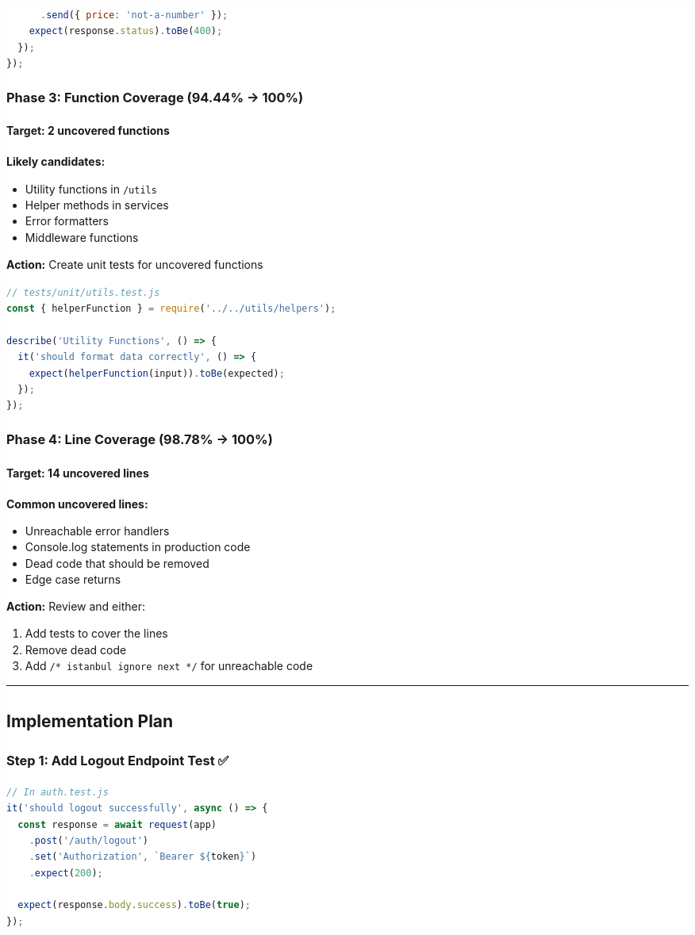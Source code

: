```javascript
      .send({ price: 'not-a-number' });
    expect(response.status).toBe(400);
  });
});
```

### Phase 3: Function Coverage (94.44% → 100%)

#### Target: 2 uncovered functions

**Likely candidates:**
- Utility functions in `/utils`
- Helper methods in services
- Error formatters
- Middleware functions

**Action:** Create unit tests for uncovered functions

```javascript
// tests/unit/utils.test.js
const { helperFunction } = require('../../utils/helpers');

describe('Utility Functions', () => {
  it('should format data correctly', () => {
    expect(helperFunction(input)).toBe(expected);
  });
});
```

### Phase 4: Line Coverage (98.78% → 100%)

#### Target: 14 uncovered lines

**Common uncovered lines:**
- Unreachable error handlers
- Console.log statements in production code
- Dead code that should be removed
- Edge case returns

**Action:** Review and either:
1. Add tests to cover the lines
2. Remove dead code
3. Add `/* istanbul ignore next */` for unreachable code

---

## Implementation Plan

### Step 1: Add Logout Endpoint Test ✅
```javascript
// In auth.test.js
it('should logout successfully', async () => {
  const response = await request(app)
    .post('/auth/logout')
    .set('Authorization', `Bearer ${token}`)
    .expect(200);
  
  expect(response.body.success).toBe(true);
});
```
